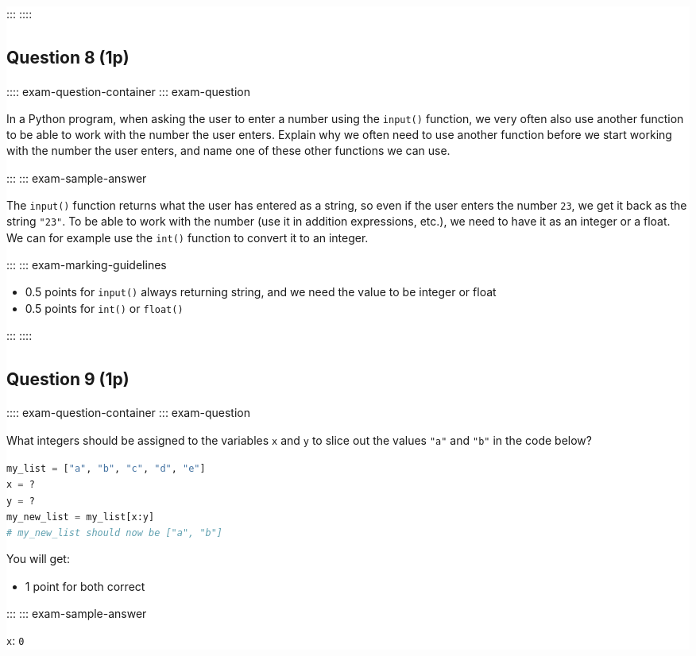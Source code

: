 :::
::::




## Question 8 (1p)
:::: exam-question-container
::: exam-question

In a Python program, when asking the user to enter a number using the `input()` function, we very often also use another function to be able to work with the number the user enters. Explain why we often need to use another function before we start working with the number the user enters, and name one of these other functions we can use.

:::
::: exam-sample-answer

The `input()` function returns what the user has entered as a string, so even if the user enters the number `23`, we get it back as the string `"23"`. To be able to work with the number (use it in addition expressions, etc.), we need to have it as an integer or a float. We can for example use the `int()` function to convert it to an integer.

:::
::: exam-marking-guidelines

* 0.5 points for `input()` always returning string, and we need the value to be integer or float
* 0.5 points for `int()` or `float()`

:::
::::




## Question 9 (1p)
:::: exam-question-container
::: exam-question

What integers should be assigned to the variables `x` and `y` to slice out the values `"a"` and `"b"` in the code below?

```python
my_list = ["a", "b", "c", "d", "e"]
x = ?
y = ?
my_new_list = my_list[x:y]
# my_new_list should now be ["a", "b"]
```

You will get:

* 1 point for both correct

:::
::: exam-sample-answer

`x`: `0`
